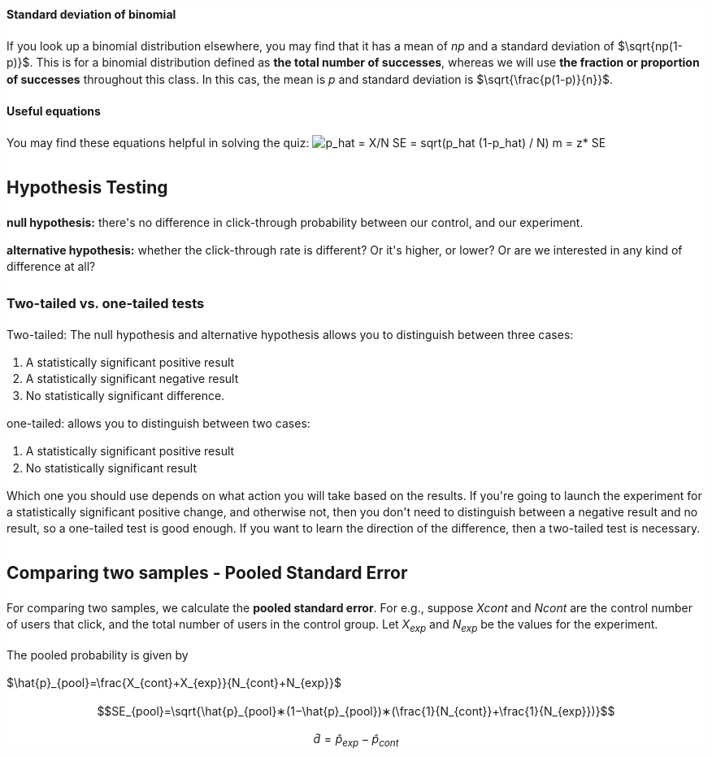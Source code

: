 

#### Standard deviation of binomial

If you look up a binomial distribution elsewhere, you may find that it has a mean of $np$ and a standard deviation of $\sqrt{np(1-p)}$. This is for a binomial distribution defined as **the total number of successes**, whereas we will use **the fraction or proportion of successes** throughout this class. In this cas, the mean is $p$ and standard deviation is $\sqrt{\frac{p(1-p)}{n}}$.

#### Useful equations

You may find these equations helpful in solving the quiz:
![p_hat = X/N  SE = sqrt(p_hat (1-p_hat) / N)  m = z* SE](https://lh3.googleusercontent.com/7G4sR5EnVaKfqmc98cJorT0F9TtKIYEql7WDIYuemeWSGcGf6fW_MqrxR8fAs39n6gdmZ2ubbg28ttH_O9c=s0#w=134&h=128)



## Hypothesis Testing

**null hypothesis:** there's no difference in click-through probability between our control, and our experiment.

**alternative hypothesis:** whether the click-through rate is different? Or it's higher, or lower? Or are we interested in any kind of difference at all?

### Two-tailed vs. one-tailed tests

Two-tailed: The null hypothesis and alternative hypothesis allows you to distinguish between three cases:

1. A statistically significant positive result
2. A statistically significant negative result
3. No statistically significant difference.

 one-tailed: allows you to distinguish between two cases:

1. A statistically significant positive result
2. No statistically significant result

Which one you should use depends on what action you will take based on the results. If you're going to launch the experiment for a statistically significant positive change, and otherwise not, then you don't need to distinguish between a negative result and no result, so a one-tailed test is good enough. If you want to learn the direction of the difference, then a two-tailed test is necessary.



## Comparing two samples - Pooled Standard Error

For comparing two samples, we calculate the **pooled standard error**. For e.g., suppose $Xcont$ and $Ncont$ are the control number of users that click, and the total number of users in the control group. Let $X_{exp}$ and $N_{exp}$ be the values for the experiment. 

The pooled probability is given by

$\hat{p}_{pool}=\frac{X_{cont}+X_{exp}}{N_{cont}+N_{exp}}$

$$SE_{pool}=\sqrt{\hat{p}_{pool}∗(1−\hat{p}_{pool})∗(\frac{1}{N_{cont}}+\frac{1}{N_{exp}})}$$

$$\hat{d}=\hat{p}_{exp}−\hat{p}_{cont}$$
